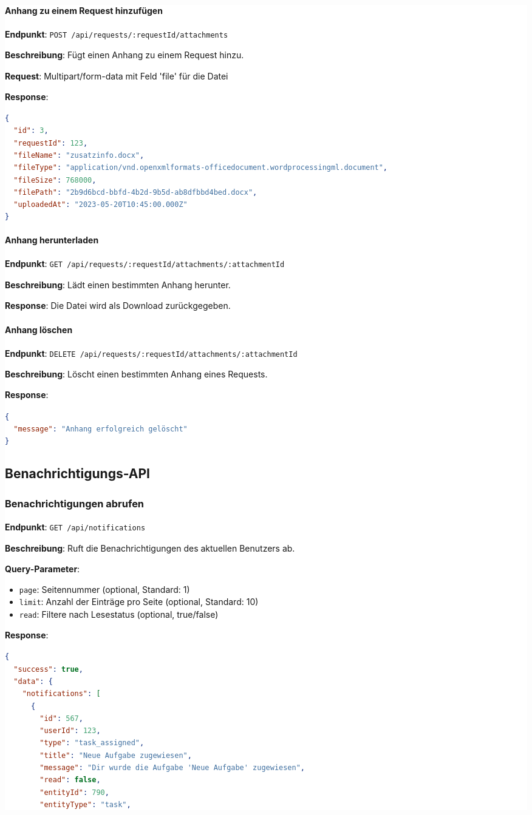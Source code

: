 #### Anhang zu einem Request hinzufügen

**Endpunkt**: `POST /api/requests/:requestId/attachments`

**Beschreibung**: Fügt einen Anhang zu einem Request hinzu.

**Request**: Multipart/form-data mit Feld 'file' für die Datei

**Response**:
```json
{
  "id": 3,
  "requestId": 123,
  "fileName": "zusatzinfo.docx",
  "fileType": "application/vnd.openxmlformats-officedocument.wordprocessingml.document",
  "fileSize": 768000,
  "filePath": "2b9d6bcd-bbfd-4b2d-9b5d-ab8dfbbd4bed.docx",
  "uploadedAt": "2023-05-20T10:45:00.000Z"
}
```

#### Anhang herunterladen

**Endpunkt**: `GET /api/requests/:requestId/attachments/:attachmentId`

**Beschreibung**: Lädt einen bestimmten Anhang herunter.

**Response**: Die Datei wird als Download zurückgegeben.

#### Anhang löschen

**Endpunkt**: `DELETE /api/requests/:requestId/attachments/:attachmentId`

**Beschreibung**: Löscht einen bestimmten Anhang eines Requests.

**Response**:
```json
{
  "message": "Anhang erfolgreich gelöscht"
}
```

## Benachrichtigungs-API

### Benachrichtigungen abrufen

**Endpunkt**: `GET /api/notifications`

**Beschreibung**: Ruft die Benachrichtigungen des aktuellen Benutzers ab.

**Query-Parameter**:
- `page`: Seitennummer (optional, Standard: 1)
- `limit`: Anzahl der Einträge pro Seite (optional, Standard: 10)
- `read`: Filtere nach Lesestatus (optional, true/false)

**Response**:
```json
{
  "success": true,
  "data": {
    "notifications": [
      {
        "id": 567,
        "userId": 123,
        "type": "task_assigned",
        "title": "Neue Aufgabe zugewiesen",
        "message": "Dir wurde die Aufgabe 'Neue Aufgabe' zugewiesen",
        "read": false,
        "entityId": 790,
        "entityType": "task",
```